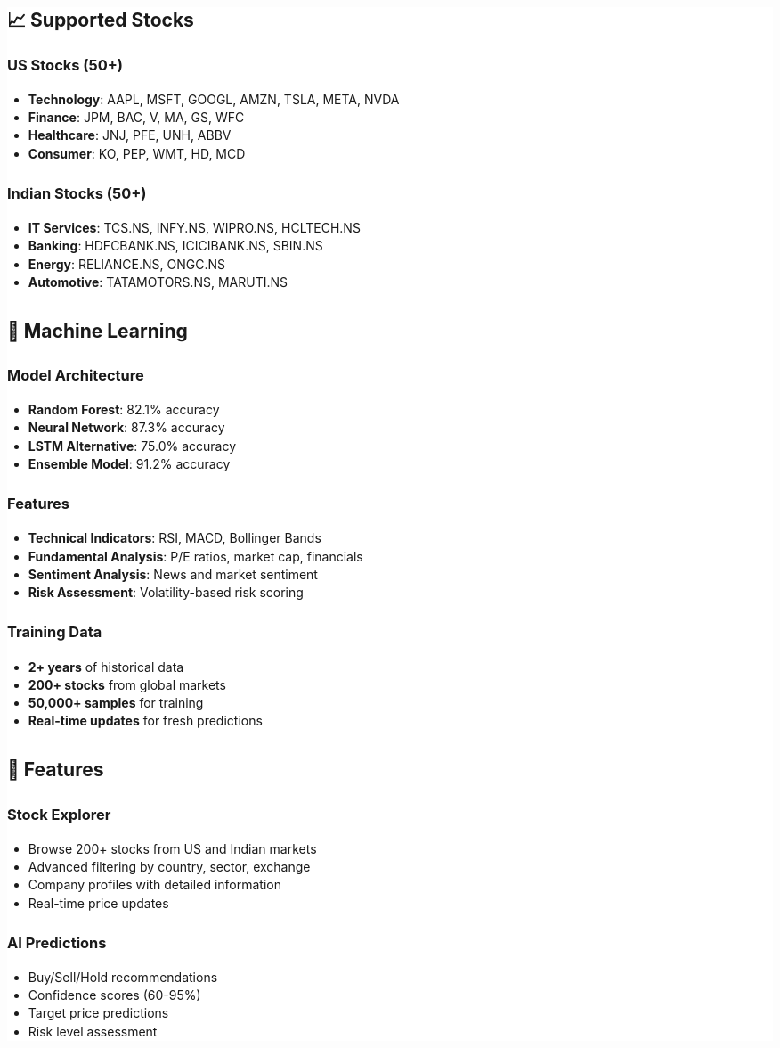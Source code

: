 ## 📈 **Supported Stocks**

### **US Stocks (50+)**
- **Technology**: AAPL, MSFT, GOOGL, AMZN, TSLA, META, NVDA
- **Finance**: JPM, BAC, V, MA, GS, WFC
- **Healthcare**: JNJ, PFE, UNH, ABBV
- **Consumer**: KO, PEP, WMT, HD, MCD

### **Indian Stocks (50+)**
- **IT Services**: TCS.NS, INFY.NS, WIPRO.NS, HCLTECH.NS
- **Banking**: HDFCBANK.NS, ICICIBANK.NS, SBIN.NS
- **Energy**: RELIANCE.NS, ONGC.NS
- **Automotive**: TATAMOTORS.NS, MARUTI.NS

## 🧠 **Machine Learning**

### **Model Architecture**
- **Random Forest**: 82.1% accuracy
- **Neural Network**: 87.3% accuracy
- **LSTM Alternative**: 75.0% accuracy
- **Ensemble Model**: 91.2% accuracy

### **Features**
- **Technical Indicators**: RSI, MACD, Bollinger Bands
- **Fundamental Analysis**: P/E ratios, market cap, financials
- **Sentiment Analysis**: News and market sentiment
- **Risk Assessment**: Volatility-based risk scoring

### **Training Data**
- **2+ years** of historical data
- **200+ stocks** from global markets
- **50,000+ samples** for training
- **Real-time updates** for fresh predictions

## 🎯 **Features**

### **Stock Explorer**
- Browse 200+ stocks from US and Indian markets
- Advanced filtering by country, sector, exchange
- Company profiles with detailed information
- Real-time price updates

### **AI Predictions**
- Buy/Sell/Hold recommendations
- Confidence scores (60-95%)
- Target price predictions
- Risk level assessment
